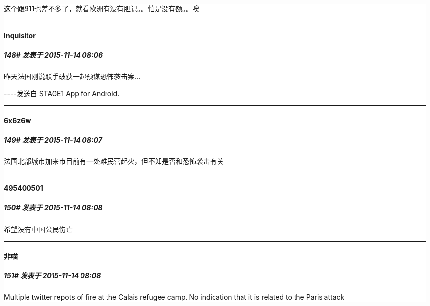 

这个跟911也差不多了，就看欧洲有没有胆识。。怕是没有额。。唉







*****

####  Inquisitor  
##### 148#       发表于 2015-11-14 08:06




昨天法国刚说联手破获一起预谋恐怖袭击案…


----发送自 [STAGE1 App for Android.](http://stage1.5j4m.com/?1.17)







*****

####  6x6z6w  
##### 149#       发表于 2015-11-14 08:07




法国北部城市加来市目前有一处难民营起火，但不知是否和恐怖袭击有关







*****

####  495400501  
##### 150#       发表于 2015-11-14 08:08




希望没有中国公民伤亡







*****

####  非喵  
##### 151#       发表于 2015-11-14 08:08




Multiple twitter repots of fire at the Calais refugee camp. No indication that it is related to the Paris attack 
